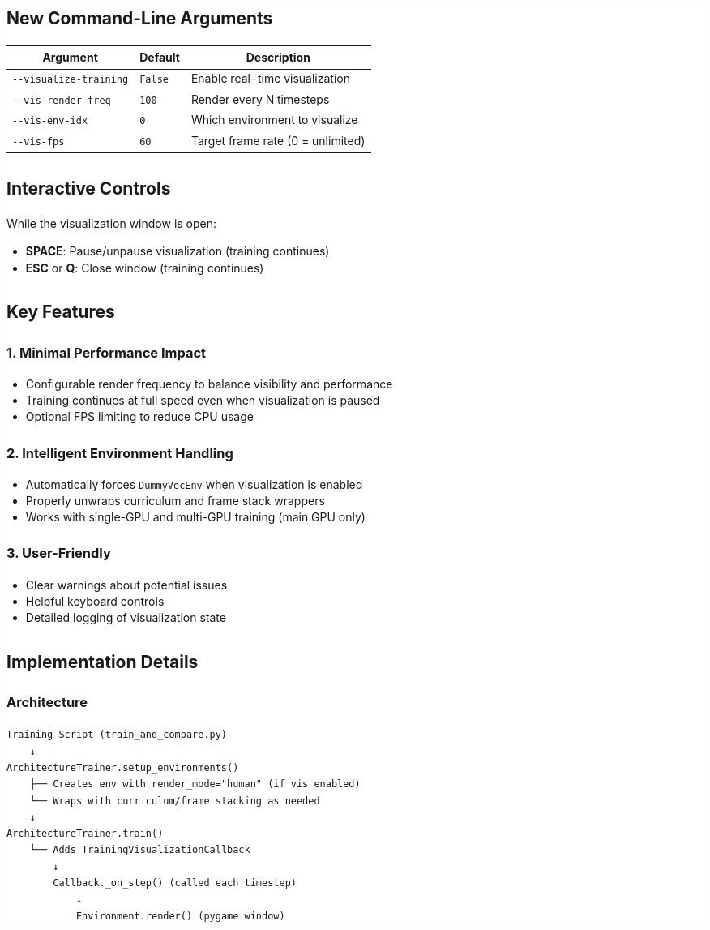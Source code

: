 ## New Command-Line Arguments

| Argument | Default | Description |
|----------|---------|-------------|
| `--visualize-training` | `False` | Enable real-time visualization |
| `--vis-render-freq` | `100` | Render every N timesteps |
| `--vis-env-idx` | `0` | Which environment to visualize |
| `--vis-fps` | `60` | Target frame rate (0 = unlimited) |

## Interactive Controls

While the visualization window is open:

- **SPACE**: Pause/unpause visualization (training continues)
- **ESC** or **Q**: Close window (training continues)

## Key Features

### 1. Minimal Performance Impact

- Configurable render frequency to balance visibility and performance
- Training continues at full speed even when visualization is paused
- Optional FPS limiting to reduce CPU usage

### 2. Intelligent Environment Handling

- Automatically forces `DummyVecEnv` when visualization is enabled
- Properly unwraps curriculum and frame stack wrappers
- Works with single-GPU and multi-GPU training (main GPU only)

### 3. User-Friendly

- Clear warnings about potential issues
- Helpful keyboard controls
- Detailed logging of visualization state

## Implementation Details

### Architecture

```
Training Script (train_and_compare.py)
    ↓
ArchitectureTrainer.setup_environments()
    ├── Creates env with render_mode="human" (if vis enabled)
    └── Wraps with curriculum/frame stacking as needed
    ↓
ArchitectureTrainer.train()
    └── Adds TrainingVisualizationCallback
        ↓
        Callback._on_step() (called each timestep)
            ↓
            Environment.render() (pygame window)
```
